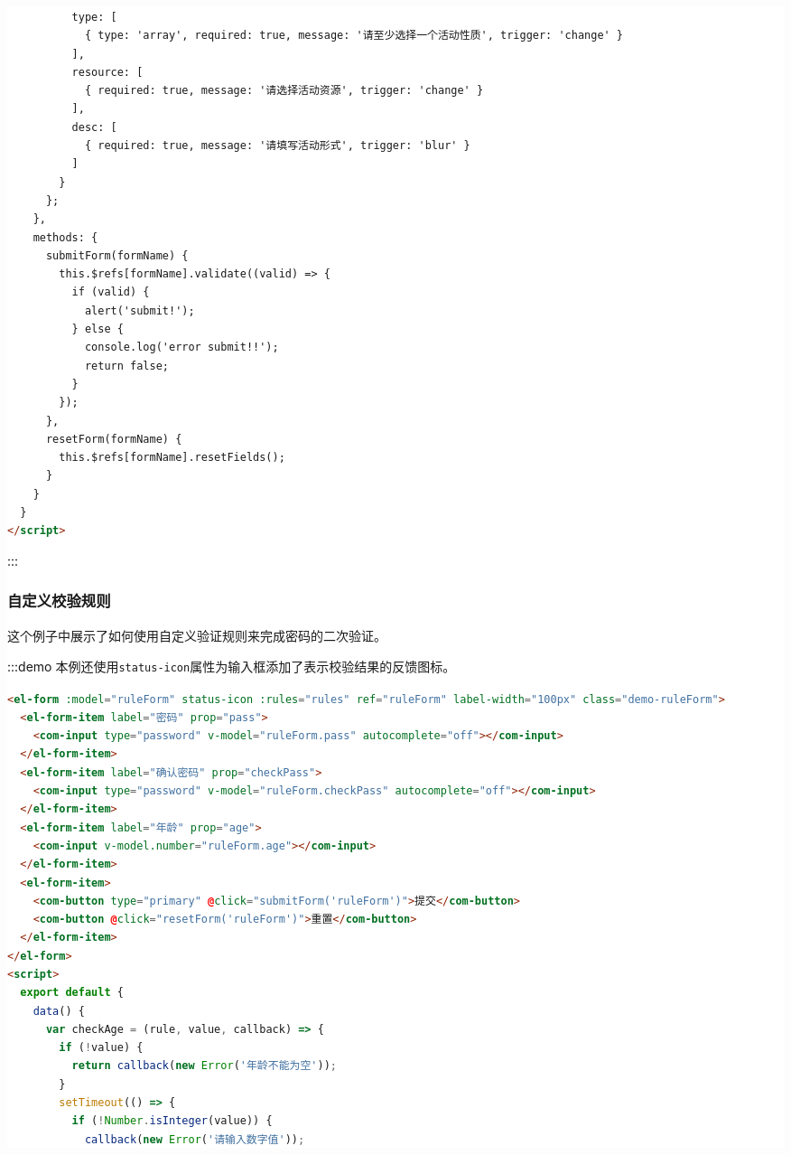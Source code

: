 ```html
          type: [
            { type: 'array', required: true, message: '请至少选择一个活动性质', trigger: 'change' }
          ],
          resource: [
            { required: true, message: '请选择活动资源', trigger: 'change' }
          ],
          desc: [
            { required: true, message: '请填写活动形式', trigger: 'blur' }
          ]
        }
      };
    },
    methods: {
      submitForm(formName) {
        this.$refs[formName].validate((valid) => {
          if (valid) {
            alert('submit!');
          } else {
            console.log('error submit!!');
            return false;
          }
        });
      },
      resetForm(formName) {
        this.$refs[formName].resetFields();
      }
    }
  }
</script>
```
:::

### 自定义校验规则

这个例子中展示了如何使用自定义验证规则来完成密码的二次验证。

:::demo 本例还使用`status-icon`属性为输入框添加了表示校验结果的反馈图标。
```html
<el-form :model="ruleForm" status-icon :rules="rules" ref="ruleForm" label-width="100px" class="demo-ruleForm">
  <el-form-item label="密码" prop="pass">
    <com-input type="password" v-model="ruleForm.pass" autocomplete="off"></com-input>
  </el-form-item>
  <el-form-item label="确认密码" prop="checkPass">
    <com-input type="password" v-model="ruleForm.checkPass" autocomplete="off"></com-input>
  </el-form-item>
  <el-form-item label="年龄" prop="age">
    <com-input v-model.number="ruleForm.age"></com-input>
  </el-form-item>
  <el-form-item>
    <com-button type="primary" @click="submitForm('ruleForm')">提交</com-button>
    <com-button @click="resetForm('ruleForm')">重置</com-button>
  </el-form-item>
</el-form>
<script>
  export default {
    data() {
      var checkAge = (rule, value, callback) => {
        if (!value) {
          return callback(new Error('年龄不能为空'));
        }
        setTimeout(() => {
          if (!Number.isInteger(value)) {
            callback(new Error('请输入数字值'));
```